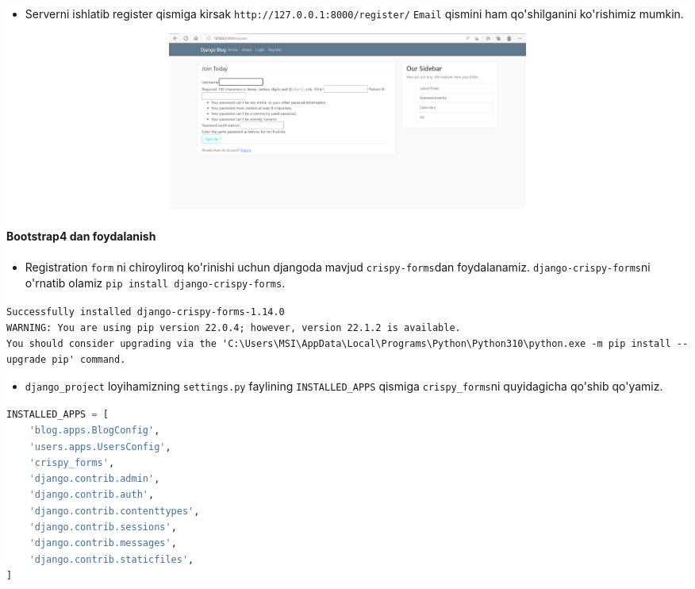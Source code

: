 * Serverni ishlatib register qismiga kirsak `http://127.0.0.1:8000/register/` `Email` qismini ham qo'shilganini ko'rishimiz mumkin.

<p align="center">
    <img src="./image/email_qushildi.png" width="450">
</p>

#### Bootstrap4 dan foydalanish

* Registration `form` ni chiroyliroq ko'rinishi uchun djangoda mavjud `crispy-forms`dan foydalanamiz.
`django-crispy-forms`ni o'rnatib olamiz `pip install django-crispy-forms`.

```console
Successfully installed django-crispy-forms-1.14.0
WARNING: You are using pip version 22.0.4; however, version 22.1.2 is available.
You should consider upgrading via the 'C:\Users\MSI\AppData\Local\Programs\Python\Python310\python.exe -m pip install --upgrade pip' command.
```

* `django_project` loyihamizning `settings.py` faylining `INSTALLED_APPS` qismiga `crispy_forms`ni quyidagicha qo'shib qo'yamiz.

```python
INSTALLED_APPS = [
    'blog.apps.BlogConfig',
    'users.apps.UsersConfig',
    'crispy_forms',
    'django.contrib.admin',
    'django.contrib.auth',
    'django.contrib.contenttypes',
    'django.contrib.sessions',
    'django.contrib.messages',
    'django.contrib.staticfiles',
]
```
